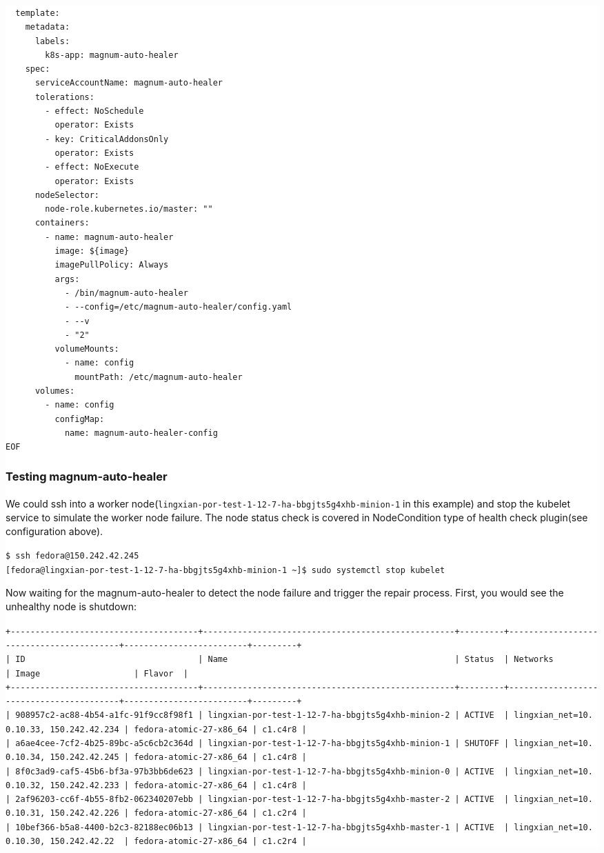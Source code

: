 ```shell
  template:
    metadata:
      labels:
        k8s-app: magnum-auto-healer
    spec:
      serviceAccountName: magnum-auto-healer
      tolerations:
        - effect: NoSchedule
          operator: Exists
        - key: CriticalAddonsOnly
          operator: Exists
        - effect: NoExecute
          operator: Exists
      nodeSelector:
        node-role.kubernetes.io/master: ""
      containers:
        - name: magnum-auto-healer
          image: ${image}
          imagePullPolicy: Always
          args:
            - /bin/magnum-auto-healer
            - --config=/etc/magnum-auto-healer/config.yaml
            - --v
            - "2"
          volumeMounts:
            - name: config
              mountPath: /etc/magnum-auto-healer
      volumes:
        - name: config
          configMap:
            name: magnum-auto-healer-config
EOF
```

### Testing magnum-auto-healer

We could ssh into a worker node(`lingxian-por-test-1-12-7-ha-bbgjts5g4xhb-minion-1` in this example) and stop the kubelet service to simulate the worker node failure. The node status check is covered in NodeCondition type of health check plugin(see configuration above).

```shell
$ ssh fedora@150.242.42.245
[fedora@lingxian-por-test-1-12-7-ha-bbgjts5g4xhb-minion-1 ~]$ sudo systemctl stop kubelet
```

Now waiting for the magnum-auto-healer to detect the node failure and trigger the repair process. First, you would see the unhealthy node is shutdown:

```shell
+--------------------------------------+---------------------------------------------------+---------+-----------------------------------------+-------------------------+---------+
| ID                                   | Name                                              | Status  | Networks                                | Image                   | Flavor  |
+--------------------------------------+---------------------------------------------------+---------+-----------------------------------------+-------------------------+---------+
| 908957c2-ac88-4b54-a1fc-91f9cc8f98f1 | lingxian-por-test-1-12-7-ha-bbgjts5g4xhb-minion-2 | ACTIVE  | lingxian_net=10.0.10.33, 150.242.42.234 | fedora-atomic-27-x86_64 | c1.c4r8 |
| a6ae4cee-7cf2-4b25-89bc-a5c6cb2c364d | lingxian-por-test-1-12-7-ha-bbgjts5g4xhb-minion-1 | SHUTOFF | lingxian_net=10.0.10.34, 150.242.42.245 | fedora-atomic-27-x86_64 | c1.c4r8 |
| 8f0c3ad9-caf5-45b6-bf3a-97b3bb6de623 | lingxian-por-test-1-12-7-ha-bbgjts5g4xhb-minion-0 | ACTIVE  | lingxian_net=10.0.10.32, 150.242.42.233 | fedora-atomic-27-x86_64 | c1.c4r8 |
| 2af96203-cc6f-4b55-8fb2-062340207ebb | lingxian-por-test-1-12-7-ha-bbgjts5g4xhb-master-2 | ACTIVE  | lingxian_net=10.0.10.31, 150.242.42.226 | fedora-atomic-27-x86_64 | c1.c2r4 |
| 10bef366-b5a8-4400-b2c3-82188ec06b13 | lingxian-por-test-1-12-7-ha-bbgjts5g4xhb-master-1 | ACTIVE  | lingxian_net=10.0.10.30, 150.242.42.22  | fedora-atomic-27-x86_64 | c1.c2r4 |
```